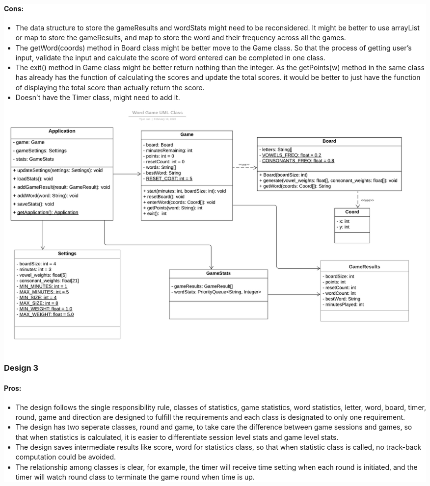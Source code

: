 #### Cons:
- The data structure to store the gameResults and wordStats might need to be reconsidered. It might be better to use arrayList or map to store the gameResults, and map to store the word and their frequency across all the games.
- The getWord(coords) method in Board class might be better move to the Game class. So that the process of getting user’s input, validate the input and calculate the score of word entered can be completed in one class. 
- The exit() method in Game class might be better return nothing than the integer. As the getPoints(w) method in the same class has already has the function of calculating the scores and update the total scores. it would be better to just have the function of displaying the total score than actually return the score.
- Doesn’t have the Timer class, might need to add it.

![Design 2](design2.png)

### Design 3

#### Pros:
- The design follows the single responsibility rule, classes of statistics, game statistics, word statistics, letter, word, board, timer, round, game and direction are designed to fulfill the requirements and each class is designated to only one requirement.
- The design has two seperate classes, round and game, to take care the difference between game sessions and games, so that when statistics is calculated, it is easier to differentiate session level stats and game level stats.
- The design saves intermediate results like score, word for statistics class, so that when statistic class is called, no track-back computation could be avoided.
- The relationship among classes is clear, for example, the timer will receive time setting when each round is initiated, and the timer will watch round class to terminate the game round when time is up.
